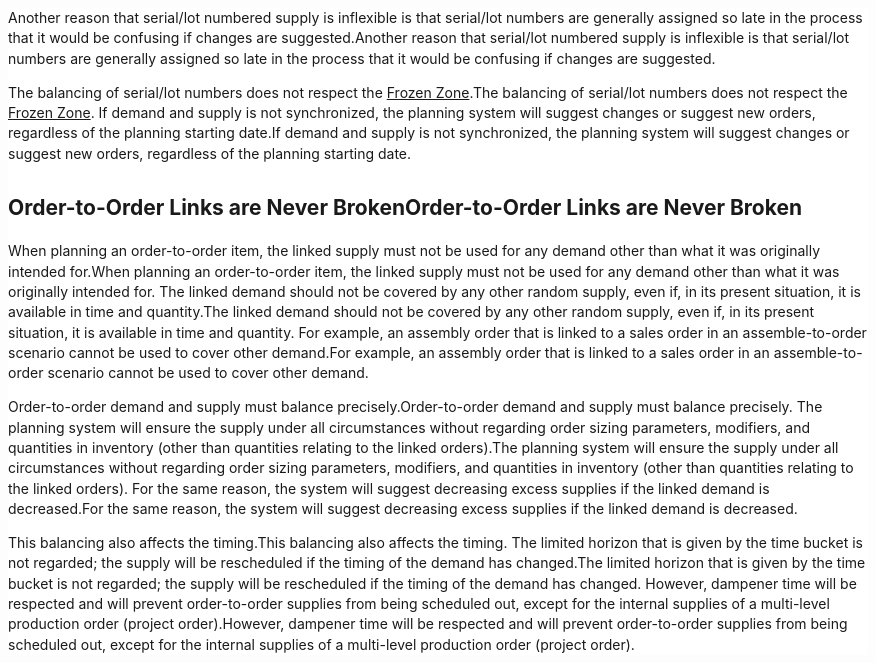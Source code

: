  <span data-ttu-id="7a9cb-140">Another reason that serial/lot numbered supply is inflexible is that serial/lot numbers are generally assigned so late in the process that it would be confusing if changes are suggested.</span><span class="sxs-lookup"><span data-stu-id="7a9cb-140">Another reason that serial/lot numbered supply is inflexible is that serial/lot numbers are generally assigned so late in the process that it would be confusing if changes are suggested.</span></span>  

 <span data-ttu-id="7a9cb-141">The balancing of serial/lot numbers does not respect the [Frozen Zone](design-details-dealing-with-orders-before-the-planning-starting-date.md).</span><span class="sxs-lookup"><span data-stu-id="7a9cb-141">The balancing of serial/lot numbers does not respect the [Frozen Zone](design-details-dealing-with-orders-before-the-planning-starting-date.md).</span></span> <span data-ttu-id="7a9cb-142">If demand and supply is not synchronized, the planning system will suggest changes or suggest new orders, regardless of the planning starting date.</span><span class="sxs-lookup"><span data-stu-id="7a9cb-142">If demand and supply is not synchronized, the planning system will suggest changes or suggest new orders, regardless of the planning starting date.</span></span>  

## <a name="order-to-order-links-are-never-broken"></a><span data-ttu-id="7a9cb-143">Order-to-Order Links are Never Broken</span><span class="sxs-lookup"><span data-stu-id="7a9cb-143">Order-to-Order Links are Never Broken</span></span>  
 <span data-ttu-id="7a9cb-144">When planning an order-to-order item, the linked supply must not be used for any demand other than what it was originally intended for.</span><span class="sxs-lookup"><span data-stu-id="7a9cb-144">When planning an order-to-order item, the linked supply must not be used for any demand other than what it was originally intended for.</span></span> <span data-ttu-id="7a9cb-145">The linked demand should not be covered by any other random supply, even if, in its present situation, it is available in time and quantity.</span><span class="sxs-lookup"><span data-stu-id="7a9cb-145">The linked demand should not be covered by any other random supply, even if, in its present situation, it is available in time and quantity.</span></span> <span data-ttu-id="7a9cb-146">For example, an assembly order that is linked to a sales order in an assemble-to-order scenario cannot be used to cover other demand.</span><span class="sxs-lookup"><span data-stu-id="7a9cb-146">For example, an assembly order that is linked to a sales order in an assemble-to-order scenario cannot be used to cover other demand.</span></span>  

 <span data-ttu-id="7a9cb-147">Order-to-order demand and supply must balance precisely.</span><span class="sxs-lookup"><span data-stu-id="7a9cb-147">Order-to-order demand and supply must balance precisely.</span></span> <span data-ttu-id="7a9cb-148">The planning system will ensure the supply under all circumstances without regarding order sizing parameters, modifiers, and quantities in inventory (other than quantities relating to the linked orders).</span><span class="sxs-lookup"><span data-stu-id="7a9cb-148">The planning system will ensure the supply under all circumstances without regarding order sizing parameters, modifiers, and quantities in inventory (other than quantities relating to the linked orders).</span></span> <span data-ttu-id="7a9cb-149">For the same reason, the system will suggest decreasing excess supplies if the linked demand is decreased.</span><span class="sxs-lookup"><span data-stu-id="7a9cb-149">For the same reason, the system will suggest decreasing excess supplies if the linked demand is decreased.</span></span>  

 <span data-ttu-id="7a9cb-150">This balancing also affects the timing.</span><span class="sxs-lookup"><span data-stu-id="7a9cb-150">This balancing also affects the timing.</span></span> <span data-ttu-id="7a9cb-151">The limited horizon that is given by the time bucket is not regarded; the supply will be rescheduled if the timing of the demand has changed.</span><span class="sxs-lookup"><span data-stu-id="7a9cb-151">The limited horizon that is given by the time bucket is not regarded; the supply will be rescheduled if the timing of the demand has changed.</span></span> <span data-ttu-id="7a9cb-152">However, dampener time will be respected and will prevent order-to-order supplies from being scheduled out, except for the internal supplies of a multi-level production order (project order).</span><span class="sxs-lookup"><span data-stu-id="7a9cb-152">However, dampener time will be respected and will prevent order-to-order supplies from being scheduled out, except for the internal supplies of a multi-level production order (project order).</span></span>  
